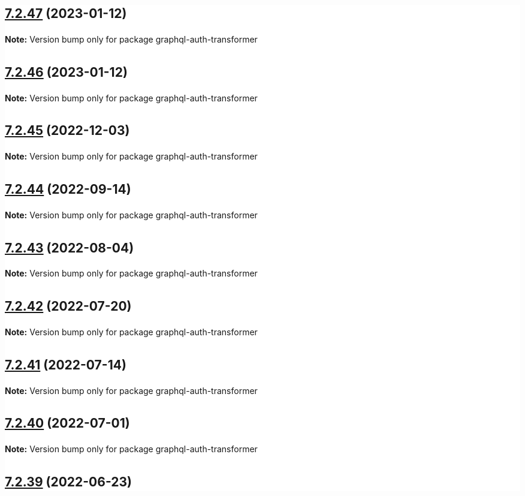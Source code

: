 ## [7.2.47](https://github.com/aws-amplify/amplify-category-api/compare/graphql-auth-transformer@7.2.46...graphql-auth-transformer@7.2.47) (2023-01-12)

**Note:** Version bump only for package graphql-auth-transformer

## [7.2.46](https://github.com/aws-amplify/amplify-category-api/compare/graphql-auth-transformer@7.2.45...graphql-auth-transformer@7.2.46) (2023-01-12)

**Note:** Version bump only for package graphql-auth-transformer

## [7.2.45](https://github.com/aws-amplify/amplify-category-api/compare/graphql-auth-transformer@7.2.44...graphql-auth-transformer@7.2.45) (2022-12-03)

**Note:** Version bump only for package graphql-auth-transformer

## [7.2.44](https://github.com/aws-amplify/amplify-category-api/compare/graphql-auth-transformer@7.2.43...graphql-auth-transformer@7.2.44) (2022-09-14)

**Note:** Version bump only for package graphql-auth-transformer

## [7.2.43](https://github.com/aws-amplify/amplify-category-api/compare/graphql-auth-transformer@7.2.42...graphql-auth-transformer@7.2.43) (2022-08-04)

**Note:** Version bump only for package graphql-auth-transformer

## [7.2.42](https://github.com/aws-amplify/amplify-category-api/compare/graphql-auth-transformer@7.2.40...graphql-auth-transformer@7.2.42) (2022-07-20)

**Note:** Version bump only for package graphql-auth-transformer

## [7.2.41](https://github.com/aws-amplify/amplify-category-api/compare/graphql-auth-transformer@7.2.40...graphql-auth-transformer@7.2.41) (2022-07-14)

**Note:** Version bump only for package graphql-auth-transformer

## [7.2.40](https://github.com/aws-amplify/amplify-category-api/compare/graphql-auth-transformer@7.2.39...graphql-auth-transformer@7.2.40) (2022-07-01)

**Note:** Version bump only for package graphql-auth-transformer

## [7.2.39](https://github.com/aws-amplify/amplify-category-api/compare/graphql-auth-transformer@7.2.38...graphql-auth-transformer@7.2.39) (2022-06-23)
